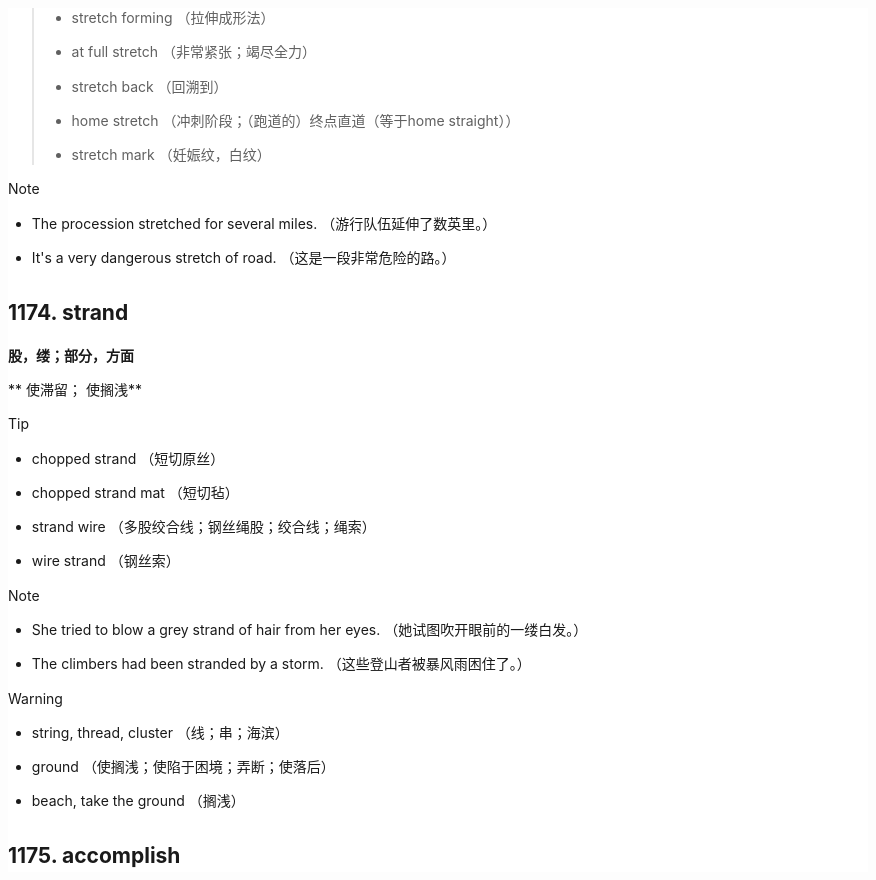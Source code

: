 > - stretch forming （拉伸成形法）
>
> - at full stretch （非常紧张；竭尽全力）
>
> - stretch back （回溯到）
>
> - home stretch （冲刺阶段；（跑道的）终点直道（等于home straight））
>
> - stretch mark （妊娠纹，白纹）
>

> [!NOTE]
>
> - The procession stretched for several miles. （游行队伍延伸了数英里。）
>
> - It's a very dangerous stretch of road. （这是一段非常危险的路。）
>

## 1174. strand

**股，缕；部分，方面**

** 使滞留； 使搁浅**

> [!TIP]
>
> - chopped strand （短切原丝）
>
> - chopped strand mat （短切毡）
>
> - strand wire （多股绞合线；钢丝绳股；绞合线；绳索）
>
> - wire strand （钢丝索）
>

> [!NOTE]
>
> - She tried to blow a grey strand of hair from her eyes. （她试图吹开眼前的一缕白发。）
>
> - The climbers had been stranded by a storm. （这些登山者被暴风雨困住了。）
>

> [!WARNING]
>
> - string, thread, cluster （线；串；海滨）
>
> - ground （使搁浅；使陷于困境；弄断；使落后）
>
> - beach, take the ground （搁浅）
>

## 1175. accomplish
